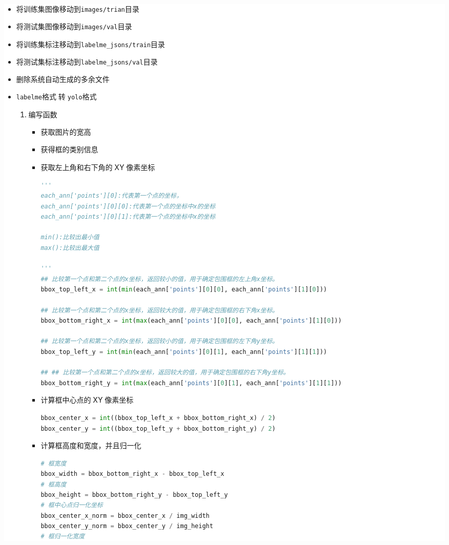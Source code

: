 - 将训练集图像移动到`images/trian`目录

- 将测试集图像移动到`images/val`目录

-  将训练集标注移动到`labelme_jsons/train`目录

-  将测试集标注移动到`labelme_jsons/val`目录

-  删除系统自动生成的多余文件

- `labelme`格式 转 `yolo`格式

  1. 编写函数

     - 获取图片的宽高

     - 获得框的类别信息

     - 获取左上角和右下角的 XY 像素坐标

       ```python
       '''
       each_ann['points'][0]:代表第一个点的坐标，
       each_ann['points'][0][0]:代表第一个点的坐标中x的坐标
       each_ann['points'][0][1]:代表第一个点的坐标中x的坐标
       
       min():比较出最小值
       max():比较出最大值
       
       ''' 
       ## 比较第一个点和第二个点的x坐标，返回较小的值，用于确定包围框的左上角x坐标。
       bbox_top_left_x = int(min(each_ann['points'][0][0], each_ann['points'][1][0])) 
       
       ## 比较第一个点和第二个点的x坐标，返回较大的值，用于确定包围框的右下角x坐标。
       bbox_bottom_right_x = int(max(each_ann['points'][0][0], each_ann['points'][1][0]))
       
       ## 比较第一个点和第二个点的x坐标，返回较小的值，用于确定包围框的左下角y坐标。
       bbox_top_left_y = int(min(each_ann['points'][0][1], each_ann['points'][1][1]))
       
       ## ## 比较第一个点和第二个点的x坐标，返回较大的值，用于确定包围框的右下角y坐标。
       bbox_bottom_right_y = int(max(each_ann['points'][0][1], each_ann['points'][1][1]))
       ```

     - 计算框中心点的 XY 像素坐标

       ```python
       bbox_center_x = int((bbox_top_left_x + bbox_bottom_right_x) / 2)
       bbox_center_y = int((bbox_top_left_y + bbox_bottom_right_y) / 2)
       ```

     - 计算框高度和宽度，并且归一化

       ```python
       # 框宽度
       bbox_width = bbox_bottom_right_x - bbox_top_left_x
       # 框高度
       bbox_height = bbox_bottom_right_y - bbox_top_left_y
       # 框中心点归一化坐标
       bbox_center_x_norm = bbox_center_x / img_width
       bbox_center_y_norm = bbox_center_y / img_height
       # 框归一化宽度